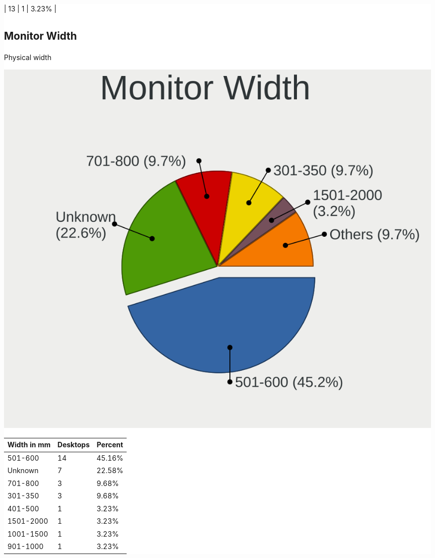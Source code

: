 | 13      | 1        | 3.23%   |

Monitor Width
-------------

Physical width

![Monitor Width](./images/pie_chart_bsd/mon_width.svg)


| Width in mm | Desktops | Percent |
|-------------|----------|---------|
| 501-600     | 14       | 45.16%  |
| Unknown     | 7        | 22.58%  |
| 701-800     | 3        | 9.68%   |
| 301-350     | 3        | 9.68%   |
| 401-500     | 1        | 3.23%   |
| 1501-2000   | 1        | 3.23%   |
| 1001-1500   | 1        | 3.23%   |
| 901-1000    | 1        | 3.23%   |
